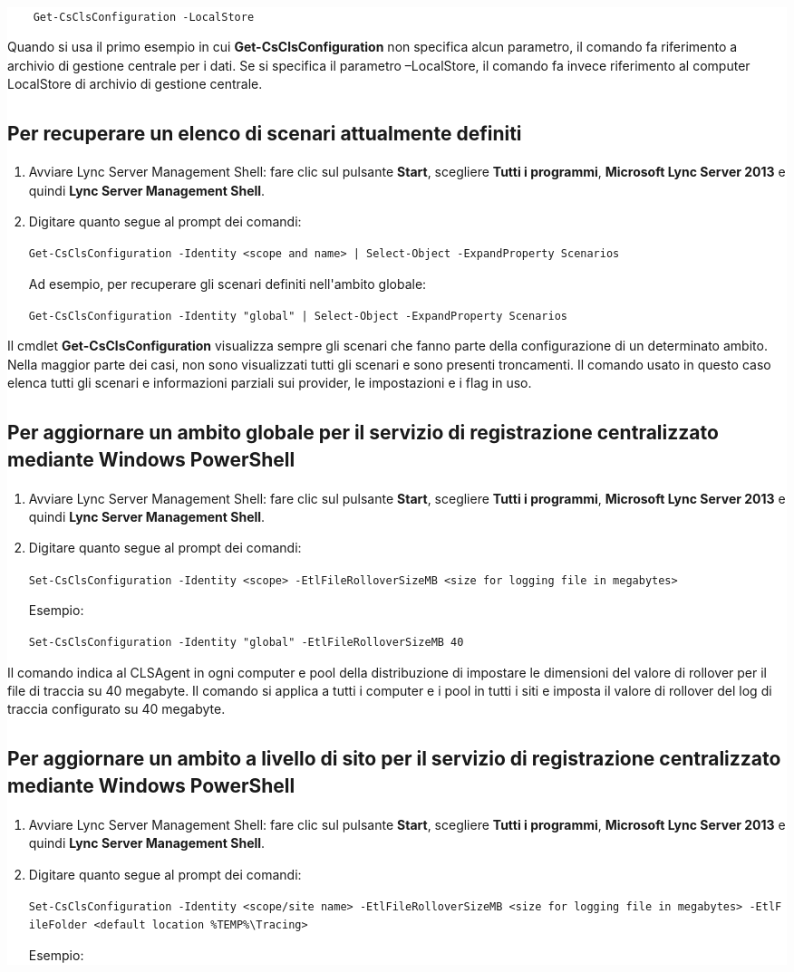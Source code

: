         Get-CsClsConfiguration -LocalStore

Quando si usa il primo esempio in cui **Get-CsClsConfiguration** non specifica alcun parametro, il comando fa riferimento a archivio di gestione centrale per i dati. Se si specifica il parametro –LocalStore, il comando fa invece riferimento al computer LocalStore di archivio di gestione centrale.

## Per recuperare un elenco di scenari attualmente definiti

1.  Avviare Lync Server Management Shell: fare clic sul pulsante **Start**, scegliere **Tutti i programmi**, **Microsoft Lync Server 2013** e quindi **Lync Server Management Shell**.

2.  Digitare quanto segue al prompt dei comandi:
    
        Get-CsClsConfiguration -Identity <scope and name> | Select-Object -ExpandProperty Scenarios
    
    Ad esempio, per recuperare gli scenari definiti nell'ambito globale:
    
        Get-CsClsConfiguration -Identity "global" | Select-Object -ExpandProperty Scenarios

Il cmdlet **Get-CsClsConfiguration** visualizza sempre gli scenari che fanno parte della configurazione di un determinato ambito. Nella maggior parte dei casi, non sono visualizzati tutti gli scenari e sono presenti troncamenti. Il comando usato in questo caso elenca tutti gli scenari e informazioni parziali sui provider, le impostazioni e i flag in uso.

## Per aggiornare un ambito globale per il servizio di registrazione centralizzato mediante Windows PowerShell

1.  Avviare Lync Server Management Shell: fare clic sul pulsante **Start**, scegliere **Tutti i programmi**, **Microsoft Lync Server 2013** e quindi **Lync Server Management Shell**.

2.  Digitare quanto segue al prompt dei comandi:
    
        Set-CsClsConfiguration -Identity <scope> -EtlFileRolloverSizeMB <size for logging file in megabytes>
    
    Esempio:
    
        Set-CsClsConfiguration -Identity "global" -EtlFileRolloverSizeMB 40

Il comando indica al CLSAgent in ogni computer e pool della distribuzione di impostare le dimensioni del valore di rollover per il file di traccia su 40 megabyte. Il comando si applica a tutti i computer e i pool in tutti i siti e imposta il valore di rollover del log di traccia configurato su 40 megabyte.

## Per aggiornare un ambito a livello di sito per il servizio di registrazione centralizzato mediante Windows PowerShell

1.  Avviare Lync Server Management Shell: fare clic sul pulsante **Start**, scegliere **Tutti i programmi**, **Microsoft Lync Server 2013** e quindi **Lync Server Management Shell**.

2.  Digitare quanto segue al prompt dei comandi:
    
        Set-CsClsConfiguration -Identity <scope/site name> -EtlFileRolloverSizeMB <size for logging file in megabytes> -EtlFileFolder <default location %TEMP%\Tracing>
    
    Esempio:
    